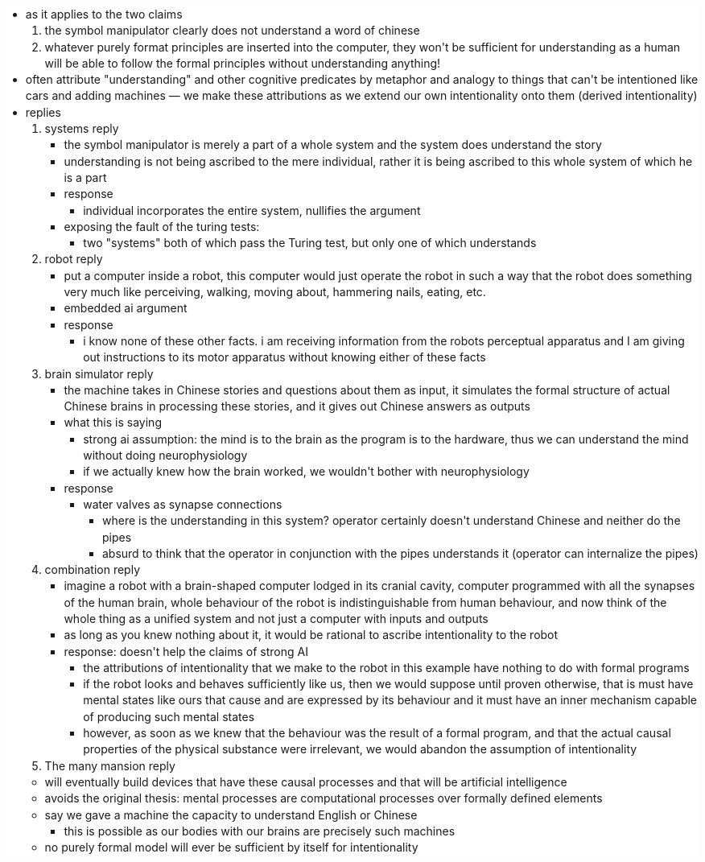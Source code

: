 -   as it applies to the two claims
	1.  the symbol manipulator clearly does not understand a word of chinese
	2.  whatever purely format principles are inserted into the computer, they won't be sufficient for understanding as a human will be able to follow the formal principles without understanding anything!
-   often attribute "understanding" and other cognitive predicates by metaphor and analogy to things that can't be intentioned like cars and adding machines — we make these attributions as we extend our own intentionality onto them (derived intentionality)
-   replies
    1.  systems reply
        -   the symbol manipulator is merely a part of a whole system and the system does understand the story
        -   understanding is not being ascribed to the mere individual, rather it is being ascribed to this whole system of which he is a part
        -   response
            -   individual incorporates the entire system, nullifies the argument
        -   exposing the fault of the turing tests:
            -   two "systems" both of which pass the Turing test, but only one of which understands
    2.  robot reply
        -   put a computer inside a robot, this computer would just operate the robot in such a way that the robot does something very much like perceiving, walking, moving about, hammering nails, eating, etc.
        -   embedded ai argument
        -   response
            -   i know none of these other facts. i am receiving information from the robots perceptual apparatus and I am giving out instructions to its motor apparatus without knowing either of these facts
    3.  brain simulator reply
        -   the machine takes in Chinese stories and questions about them as input, it simulates the formal structure of actual Chinese brains in processing these stories, and it gives out Chinese answers as outputs
        -   what this is saying
            -   strong ai assumption: the mind is to the brain as the program is to the hardware, thus we can understand the mind without doing neurophysiology
            -   if we actually knew how the brain worked, we wouldn't bother with neurophysiology
        -   response
            -   water valves as synapse connections
                -   where is the understanding in this system? operator certainly doesn't understand Chinese and neither do the pipes
                -   absurd to think that the operator in conjunction with the pipes understands it (operator can internalize the pipes)
    4.  combination reply
        -   imagine a robot with a brain-shaped computer lodged in its cranial cavity, computer programmed with all the synapses of the human brain, whole behaviour of the robot is indistinguishable from human behaviour, and now think of the whole thing as a unified system and not just a computer with inputs and outputs
        -   as long as you knew nothing about it, it would be rational to ascribe intentionality to the robot
        -   response: doesn't help the claims of strong AI
            -   the attributions of intentionality that we make to the robot in this example have nothing to do with formal programs
            -   if the robot looks and behaves sufficiently like us, then we would suppose until proven otherwise, that is must have mental states like ours that cause and are expressed by its behaviour and it must have an inner mechanism capable of producing such mental states
            -   however, as soon as we knew that the behaviour was the result of a formal program, and that the actual causal properties of the physical substance were irrelevant, we would abandon the assumption of intentionality
    5.  The many mansion reply
    -   will eventually build devices that have these causal processes and that will be artificial intelligence
    -   avoids the original thesis: mental processes are computational processes over formally defined elements
    -   say we gave a machine the capacity to understand English or Chinese
        -   this is possible as our bodies with our brains are precisely such machines
    -   no purely formal model will ever be sufficient by itself for intentionality